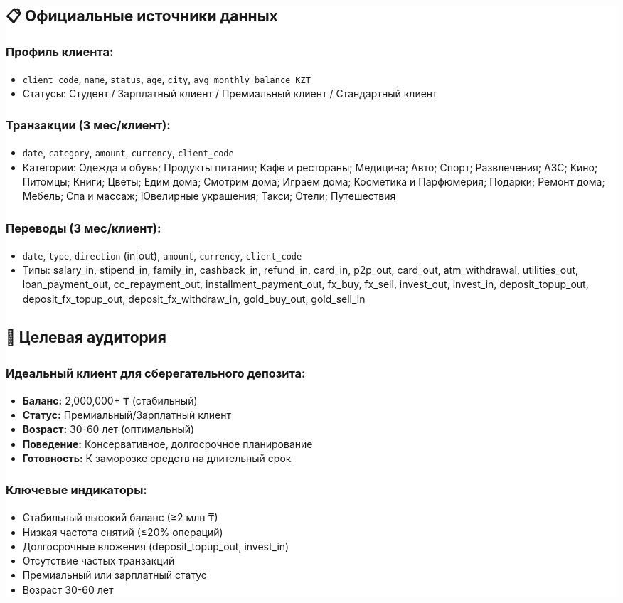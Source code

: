 ## 📋 Официальные источники данных

### **Профиль клиента:**
- `client_code`, `name`, `status`, `age`, `city`, `avg_monthly_balance_KZT`
- Статусы: Студент / Зарплатный клиент / Премиальный клиент / Стандартный клиент

### **Транзакции (3 мес/клиент):**
- `date`, `category`, `amount`, `currency`, `client_code`
- Категории: Одежда и обувь; Продукты питания; Кафе и рестораны; Медицина; Авто; Спорт; Развлечения; АЗС; Кино; Питомцы; Книги; Цветы; Едим дома; Смотрим дома; Играем дома; Косметика и Парфюмерия; Подарки; Ремонт дома; Мебель; Спа и массаж; Ювелирные украшения; Такси; Отели; Путешествия

### **Переводы (3 мес/клиент):**
- `date`, `type`, `direction` (in|out), `amount`, `currency`, `client_code`
- Типы: salary_in, stipend_in, family_in, cashback_in, refund_in, card_in, p2p_out, card_out, atm_withdrawal, utilities_out, loan_payment_out, cc_repayment_out, installment_payment_out, fx_buy, fx_sell, invest_out, invest_in, deposit_topup_out, deposit_fx_topup_out, deposit_fx_withdraw_in, gold_buy_out, gold_sell_in

## 🎯 Целевая аудитория

### **Идеальный клиент для сберегательного депозита:**
- **Баланс:** 2,000,000+ ₸ (стабильный)
- **Статус:** Премиальный/Зарплатный клиент
- **Возраст:** 30-60 лет (оптимальный)
- **Поведение:** Консервативное, долгосрочное планирование
- **Готовность:** К заморозке средств на длительный срок

### **Ключевые индикаторы:**
- Стабильный высокий баланс (≥2 млн ₸)
- Низкая частота снятий (≤20% операций)
- Долгосрочные вложения (deposit_topup_out, invest_in)
- Отсутствие частых транзакций
- Премиальный или зарплатный статус
- Возраст 30-60 лет
